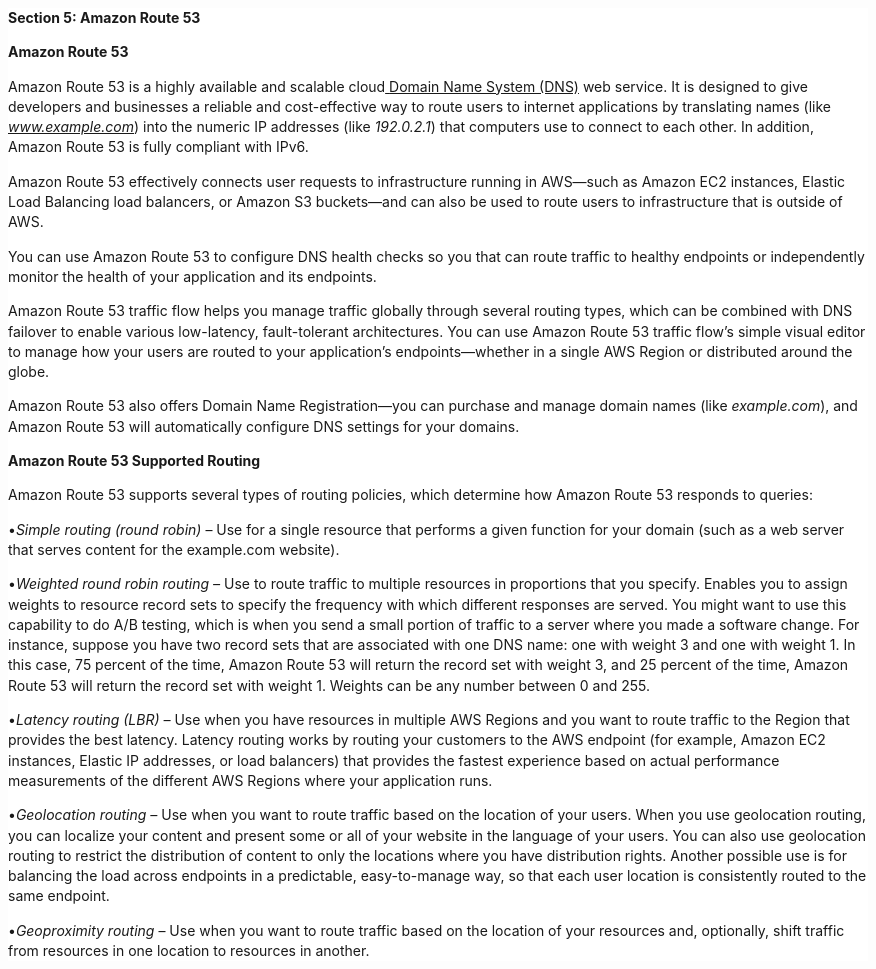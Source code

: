 **Section 5: Amazon Route 53**

**Amazon Route 53**

Amazon Route 53 is a highly available and scalable cloud[ ](https://aws.amazon.com/route53/what-is-dns/)[Domain Name System (DNS)](https://aws.amazon.com/route53/what-is-dns/) web service. It is designed to give developers and businesses a reliable and cost-effective way to route users to internet applications by translating names (like *www.example.com*) into the numeric IP addresses (like *192.0.2.1*) that computers use to connect to each other. In addition, Amazon Route 53 is fully compliant with IPv6.

Amazon Route 53 effectively connects user requests to infrastructure running in AWS—such as Amazon EC2 instances, Elastic Load Balancing load balancers, or Amazon S3 buckets—and can also be used to route users to infrastructure that is outside of AWS.

You can use Amazon Route 53 to configure DNS health checks so you that can route traffic to healthy endpoints or independently monitor the health of your application and its endpoints.

Amazon Route 53 traffic flow helps you manage traffic globally through several routing types, which can be combined with DNS failover to enable various low-latency, fault-tolerant architectures. You can use Amazon Route 53 traffic flow’s simple visual editor to manage how your users are routed to your application’s endpoints—whether in a single AWS Region or distributed around the globe.

Amazon Route 53 also offers Domain Name Registration—you can purchase and manage domain names (like *example.com*), and Amazon Route 53 will automatically configure DNS settings for your domains.

**Amazon Route 53 Supported Routing**

Amazon Route 53 supports several types of routing policies, which determine how Amazon Route 53 responds to queries:

•*Simple routing (round robin)* – Use for a single resource that performs a given function for your domain (such as a web server that serves content for the example.com website).

•*Weighted round robin routing –* Use to route traffic to multiple resources in proportions that you specify. Enables you to assign weights to resource record sets to specify the frequency with which different responses are served. You might want to use this capability to do A/B testing, which is when you send a small portion of traffic to a server where you made a software change. For instance, suppose you have two record sets that are associated with one DNS name: one with weight 3 and one with weight 1. In this case, 75 percent of the time, Amazon Route 53 will return the record set with weight 3, and 25 percent of the time, Amazon Route 53 will return the record set with weight 1. Weights can be any number between 0 and 255.

•*Latency routing (LBR) –* Use when you have resources in multiple AWS Regions and you want to route traffic to the Region that provides the best latency. Latency routing works by routing your customers to the AWS endpoint (for example, Amazon EC2 instances, Elastic IP addresses, or load balancers) that provides the fastest experience based on actual performance measurements of the different AWS Regions where your application runs.

•*Geolocation routing –* Use when you want to route traffic based on the location of your users. When you use geolocation routing, you can localize your content and present some or all of your website in the language of your users. You can also use geolocation routing to restrict the distribution of content to only the locations where you have distribution rights. Another possible use is for balancing the load across endpoints in a predictable, easy-to-manage way, so that each user location is consistently routed to the same endpoint.

•*Geoproximity routing* – Use when you want to route traffic based on the location of your resources and, optionally, shift traffic from resources in one location to resources in another.
